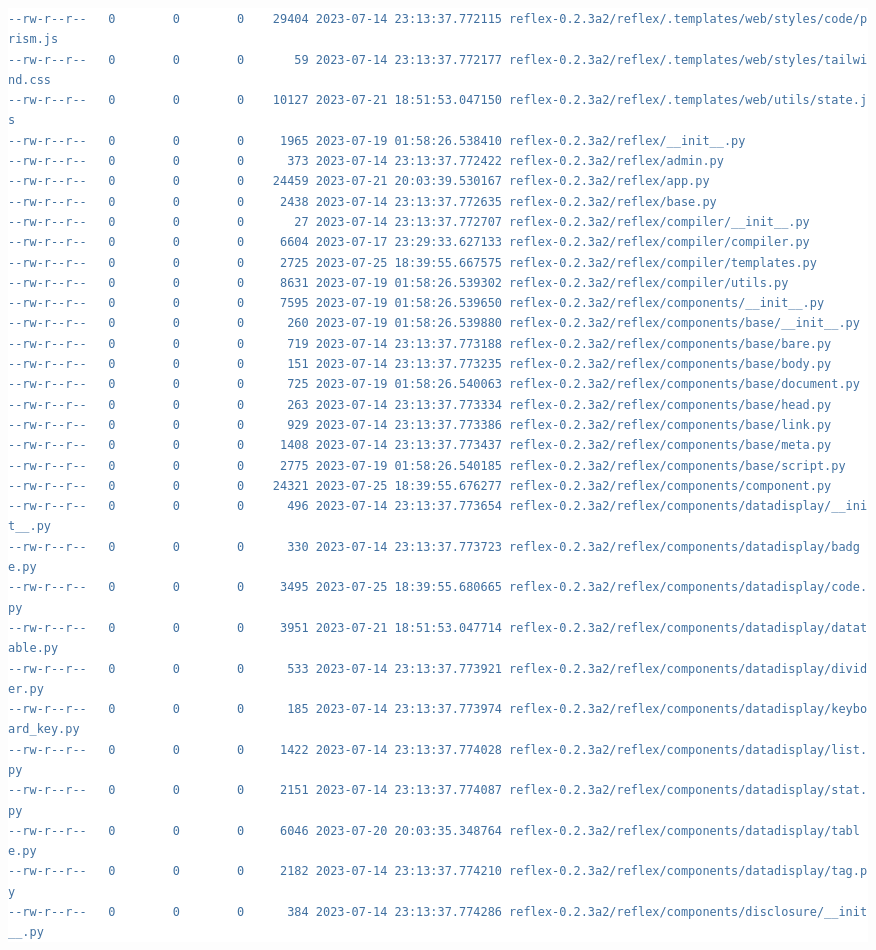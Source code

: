 ```diff
--rw-r--r--   0        0        0    29404 2023-07-14 23:13:37.772115 reflex-0.2.3a2/reflex/.templates/web/styles/code/prism.js
--rw-r--r--   0        0        0       59 2023-07-14 23:13:37.772177 reflex-0.2.3a2/reflex/.templates/web/styles/tailwind.css
--rw-r--r--   0        0        0    10127 2023-07-21 18:51:53.047150 reflex-0.2.3a2/reflex/.templates/web/utils/state.js
--rw-r--r--   0        0        0     1965 2023-07-19 01:58:26.538410 reflex-0.2.3a2/reflex/__init__.py
--rw-r--r--   0        0        0      373 2023-07-14 23:13:37.772422 reflex-0.2.3a2/reflex/admin.py
--rw-r--r--   0        0        0    24459 2023-07-21 20:03:39.530167 reflex-0.2.3a2/reflex/app.py
--rw-r--r--   0        0        0     2438 2023-07-14 23:13:37.772635 reflex-0.2.3a2/reflex/base.py
--rw-r--r--   0        0        0       27 2023-07-14 23:13:37.772707 reflex-0.2.3a2/reflex/compiler/__init__.py
--rw-r--r--   0        0        0     6604 2023-07-17 23:29:33.627133 reflex-0.2.3a2/reflex/compiler/compiler.py
--rw-r--r--   0        0        0     2725 2023-07-25 18:39:55.667575 reflex-0.2.3a2/reflex/compiler/templates.py
--rw-r--r--   0        0        0     8631 2023-07-19 01:58:26.539302 reflex-0.2.3a2/reflex/compiler/utils.py
--rw-r--r--   0        0        0     7595 2023-07-19 01:58:26.539650 reflex-0.2.3a2/reflex/components/__init__.py
--rw-r--r--   0        0        0      260 2023-07-19 01:58:26.539880 reflex-0.2.3a2/reflex/components/base/__init__.py
--rw-r--r--   0        0        0      719 2023-07-14 23:13:37.773188 reflex-0.2.3a2/reflex/components/base/bare.py
--rw-r--r--   0        0        0      151 2023-07-14 23:13:37.773235 reflex-0.2.3a2/reflex/components/base/body.py
--rw-r--r--   0        0        0      725 2023-07-19 01:58:26.540063 reflex-0.2.3a2/reflex/components/base/document.py
--rw-r--r--   0        0        0      263 2023-07-14 23:13:37.773334 reflex-0.2.3a2/reflex/components/base/head.py
--rw-r--r--   0        0        0      929 2023-07-14 23:13:37.773386 reflex-0.2.3a2/reflex/components/base/link.py
--rw-r--r--   0        0        0     1408 2023-07-14 23:13:37.773437 reflex-0.2.3a2/reflex/components/base/meta.py
--rw-r--r--   0        0        0     2775 2023-07-19 01:58:26.540185 reflex-0.2.3a2/reflex/components/base/script.py
--rw-r--r--   0        0        0    24321 2023-07-25 18:39:55.676277 reflex-0.2.3a2/reflex/components/component.py
--rw-r--r--   0        0        0      496 2023-07-14 23:13:37.773654 reflex-0.2.3a2/reflex/components/datadisplay/__init__.py
--rw-r--r--   0        0        0      330 2023-07-14 23:13:37.773723 reflex-0.2.3a2/reflex/components/datadisplay/badge.py
--rw-r--r--   0        0        0     3495 2023-07-25 18:39:55.680665 reflex-0.2.3a2/reflex/components/datadisplay/code.py
--rw-r--r--   0        0        0     3951 2023-07-21 18:51:53.047714 reflex-0.2.3a2/reflex/components/datadisplay/datatable.py
--rw-r--r--   0        0        0      533 2023-07-14 23:13:37.773921 reflex-0.2.3a2/reflex/components/datadisplay/divider.py
--rw-r--r--   0        0        0      185 2023-07-14 23:13:37.773974 reflex-0.2.3a2/reflex/components/datadisplay/keyboard_key.py
--rw-r--r--   0        0        0     1422 2023-07-14 23:13:37.774028 reflex-0.2.3a2/reflex/components/datadisplay/list.py
--rw-r--r--   0        0        0     2151 2023-07-14 23:13:37.774087 reflex-0.2.3a2/reflex/components/datadisplay/stat.py
--rw-r--r--   0        0        0     6046 2023-07-20 20:03:35.348764 reflex-0.2.3a2/reflex/components/datadisplay/table.py
--rw-r--r--   0        0        0     2182 2023-07-14 23:13:37.774210 reflex-0.2.3a2/reflex/components/datadisplay/tag.py
--rw-r--r--   0        0        0      384 2023-07-14 23:13:37.774286 reflex-0.2.3a2/reflex/components/disclosure/__init__.py
```